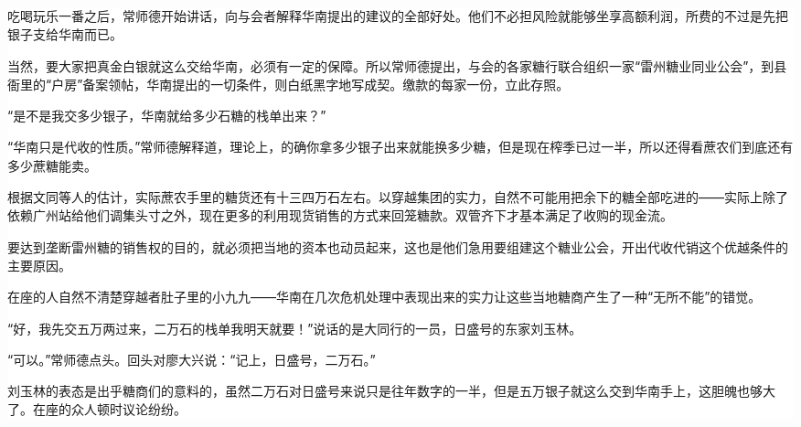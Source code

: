 吃喝玩乐一番之后，常师德开始讲话，向与会者解释华南提出的建议的全部好处。他们不必担风险就能够坐享高额利润，所费的不过是先把银子支给华南而已。

当然，要大家把真金白银就这么交给华南，必须有一定的保障。所以常师德提出，与会的各家糖行联合组织一家“雷州糖业同业公会”，到县衙里的“户房”备案领帖，华南提出的一切条件，则白纸黑字地写成契。缴款的每家一份，立此存照。

“是不是我交多少银子，华南就给多少石糖的栈单出来？”

“华南只是代收的性质。”常师德解释道，理论上，的确你拿多少银子出来就能换多少糖，但是现在榨季已过一半，所以还得看蔗农们到底还有多少蔗糖能卖。

根据文同等人的估计，实际蔗农手里的糖货还有十三四万石左右。以穿越集团的实力，自然不可能用把余下的糖全部吃进的——实际上除了依赖广州站给他们调集头寸之外，现在更多的利用现货销售的方式来回笼糖款。双管齐下才基本满足了收购的现金流。

要达到垄断雷州糖的销售权的目的，就必须把当地的资本也动员起来，这也是他们急用要组建这个糖业公会，开出代收代销这个优越条件的主要原因。

在座的人自然不清楚穿越者肚子里的小九九——华南在几次危机处理中表现出来的实力让这些当地糖商产生了一种“无所不能”的错觉。

“好，我先交五万两过来，二万石的栈单我明天就要！”说话的是大同行的一员，日盛号的东家刘玉林。

“可以。”常师德点头。回头对廖大兴说：“记上，日盛号，二万石。”

刘玉林的表态是出乎糖商们的意料的，虽然二万石对日盛号来说只是往年数字的一半，但是五万银子就这么交到华南手上，这胆魄也够大了。在座的众人顿时议论纷纷。
